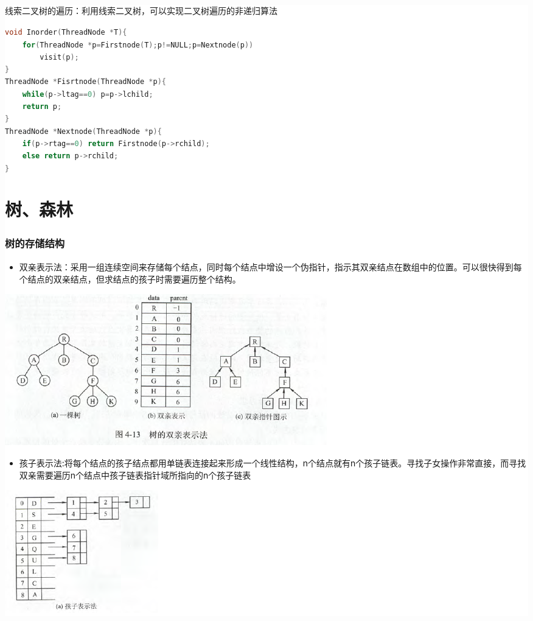 线索二叉树的遍历：利用线索二叉树，可以实现二叉树遍历的非递归算法

```C
void Inorder(ThreadNode *T){
    for(ThreadNode *p=Firstnode(T);p!=NULL;p=Nextnode(p))
        visit(p);
}
ThreadNode *Fisrtnode(ThreadNode *p){
    while(p->ltag==0) p=p->lchild;
    return p;
}
ThreadNode *Nextnode(ThreadNode *p){
    if(p->rtag==0) return Firstnode(p->rchild);
    else return p->rchild;
}
```

# 树、森林

### 树的存储结构

- 双亲表示法：采用一组连续空间来存储每个结点，同时每个结点中增设一个伪指针，指示其双亲结点在数组中的位置。可以很快得到每个结点的双亲结点，但求结点的孩子时需要遍历整个结构。

![树的双亲表示法](../ds_picture/4/树的双亲表示法.png)

- 孩子表示法:将每个结点的孩子结点都用单链表连接起来形成一个线性结构，n个结点就有n个孩子链表。寻找子女操作非常直接，而寻找双亲需要遍历n个结点中孩子链表指针域所指向的n个孩子链表

![树的孩子表示法](../ds_picture/4/树的孩子表示法.png)
